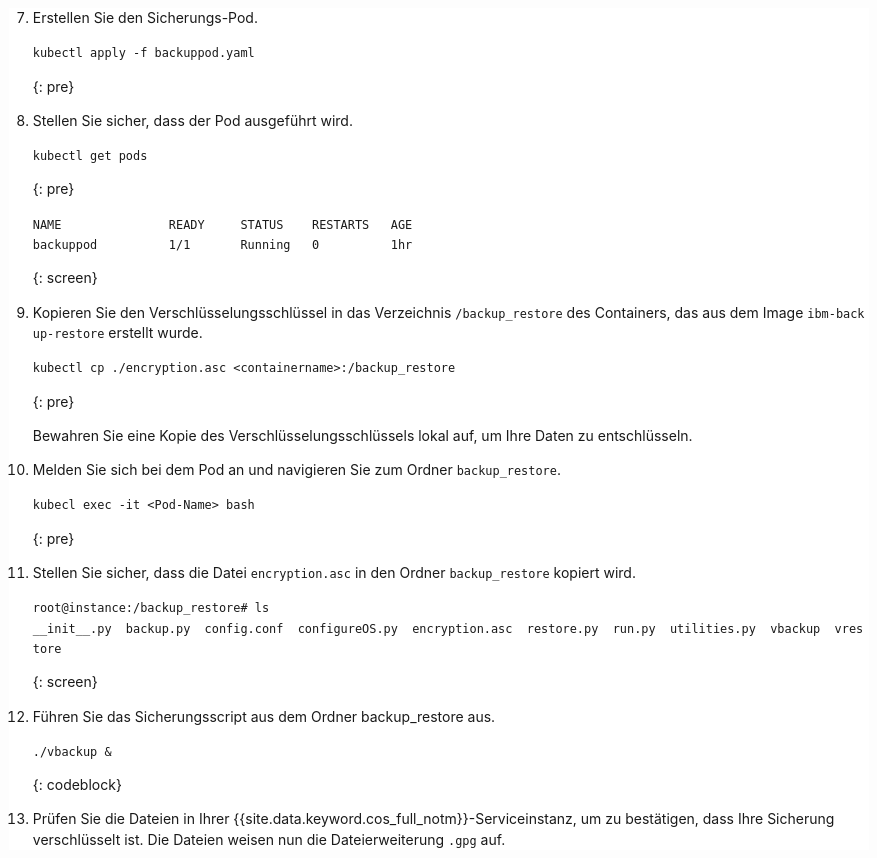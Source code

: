 7.  Erstellen Sie den Sicherungs-Pod. 

    ```
    kubectl apply -f backuppod.yaml 
    ```
    {: pre}

8.  Stellen Sie sicher, dass der Pod ausgeführt wird.

    ```
    kubectl get pods
    ```
    {: pre}
    
    ```
    NAME               READY     STATUS    RESTARTS   AGE
    backuppod          1/1       Running   0          1hr
    ```
    {: screen}

9.  Kopieren Sie den Verschlüsselungsschlüssel in das Verzeichnis `/backup_restore` des Containers, das aus dem Image `ibm-backup-restore` erstellt wurde.

    ```
    kubectl cp ./encryption.asc <containername>:/backup_restore
    ```
    {: pre}

    Bewahren Sie eine Kopie des Verschlüsselungsschlüssels lokal auf, um Ihre Daten zu entschlüsseln.

10. Melden Sie sich bei dem Pod an und navigieren Sie zum Ordner `backup_restore`. 

    ```
    kubecl exec -it <Pod-Name> bash
    ```
    {: pre}

11. Stellen Sie sicher, dass die Datei `encryption.asc` in den Ordner `backup_restore` kopiert wird.

    ```
    root@instance:/backup_restore# ls                                                                                                                                                         
    __init__.py  backup.py  config.conf  configureOS.py  encryption.asc  restore.py  run.py  utilities.py  vbackup  vrestore
    ```
    {: screen}

12. Führen Sie das Sicherungsscript aus dem Ordner backup_restore aus.

    ```
    ./vbackup &
    ```
    {: codeblock}

13. Prüfen Sie die Dateien in Ihrer {{site.data.keyword.cos_full_notm}}-Serviceinstanz, um zu bestätigen, dass Ihre Sicherung verschlüsselt ist. Die Dateien weisen nun die Dateierweiterung `.gpg` auf.

